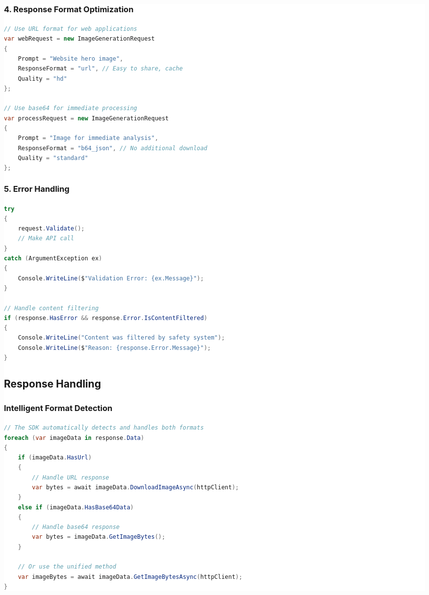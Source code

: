 ### 4. Response Format Optimization

```csharp
// Use URL format for web applications
var webRequest = new ImageGenerationRequest
{
    Prompt = "Website hero image",
    ResponseFormat = "url", // Easy to share, cache
    Quality = "hd"
};

// Use base64 for immediate processing
var processRequest = new ImageGenerationRequest
{
    Prompt = "Image for immediate analysis",
    ResponseFormat = "b64_json", // No additional download
    Quality = "standard"
};
```

### 5. Error Handling

```csharp
try
{
    request.Validate();
    // Make API call
}
catch (ArgumentException ex)
{
    Console.WriteLine($"Validation Error: {ex.Message}");
}

// Handle content filtering
if (response.HasError && response.Error.IsContentFiltered)
{
    Console.WriteLine("Content was filtered by safety system");
    Console.WriteLine($"Reason: {response.Error.Message}");
}
```

## Response Handling

### Intelligent Format Detection

```csharp
// The SDK automatically detects and handles both formats
foreach (var imageData in response.Data)
{
    if (imageData.HasUrl)
    {
        // Handle URL response
        var bytes = await imageData.DownloadImageAsync(httpClient);
    }
    else if (imageData.HasBase64Data)
    {
        // Handle base64 response
        var bytes = imageData.GetImageBytes();
    }
    
    // Or use the unified method
    var imageBytes = await imageData.GetImageBytesAsync(httpClient);
}
```
